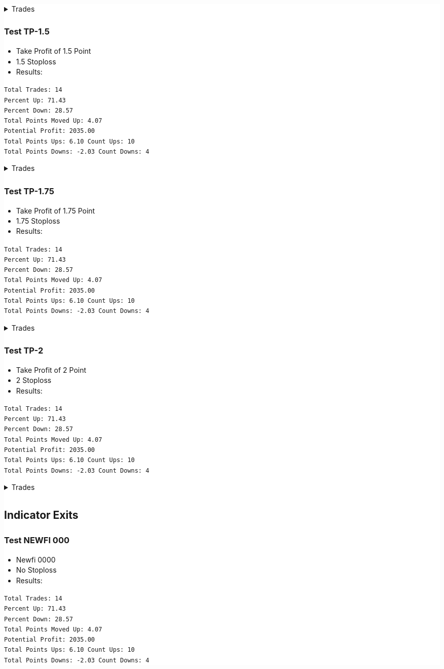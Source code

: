<details><summary>Trades</summary></details>

### Test TP-1.5
* Take Profit of 1.5 Point
* 1.5 Stoploss
* Results:
```
Total Trades: 14
Percent Up: 71.43
Percent Down: 28.57
Total Points Moved Up: 4.07
Potential Profit: 2035.00
Total Points Ups: 6.10 Count Ups: 10
Total Points Downs: -2.03 Count Downs: 4
```

<details><summary>Trades</summary></details>

### Test TP-1.75
* Take Profit of 1.75 Point
* 1.75 Stoploss
* Results:
```
Total Trades: 14
Percent Up: 71.43
Percent Down: 28.57
Total Points Moved Up: 4.07
Potential Profit: 2035.00
Total Points Ups: 6.10 Count Ups: 10
Total Points Downs: -2.03 Count Downs: 4
```

<details><summary>Trades</summary></details>

### Test TP-2
* Take Profit of 2 Point
* 2 Stoploss
* Results:
```
Total Trades: 14
Percent Up: 71.43
Percent Down: 28.57
Total Points Moved Up: 4.07
Potential Profit: 2035.00
Total Points Ups: 6.10 Count Ups: 10
Total Points Downs: -2.03 Count Downs: 4
```

<details><summary>Trades</summary></details>

## Indicator Exits

### Test NEWFI 000
* Newfi 0000
* No Stoploss
* Results:
```
Total Trades: 14
Percent Up: 71.43
Percent Down: 28.57
Total Points Moved Up: 4.07
Potential Profit: 2035.00
Total Points Ups: 6.10 Count Ups: 10
Total Points Downs: -2.03 Count Downs: 4
```